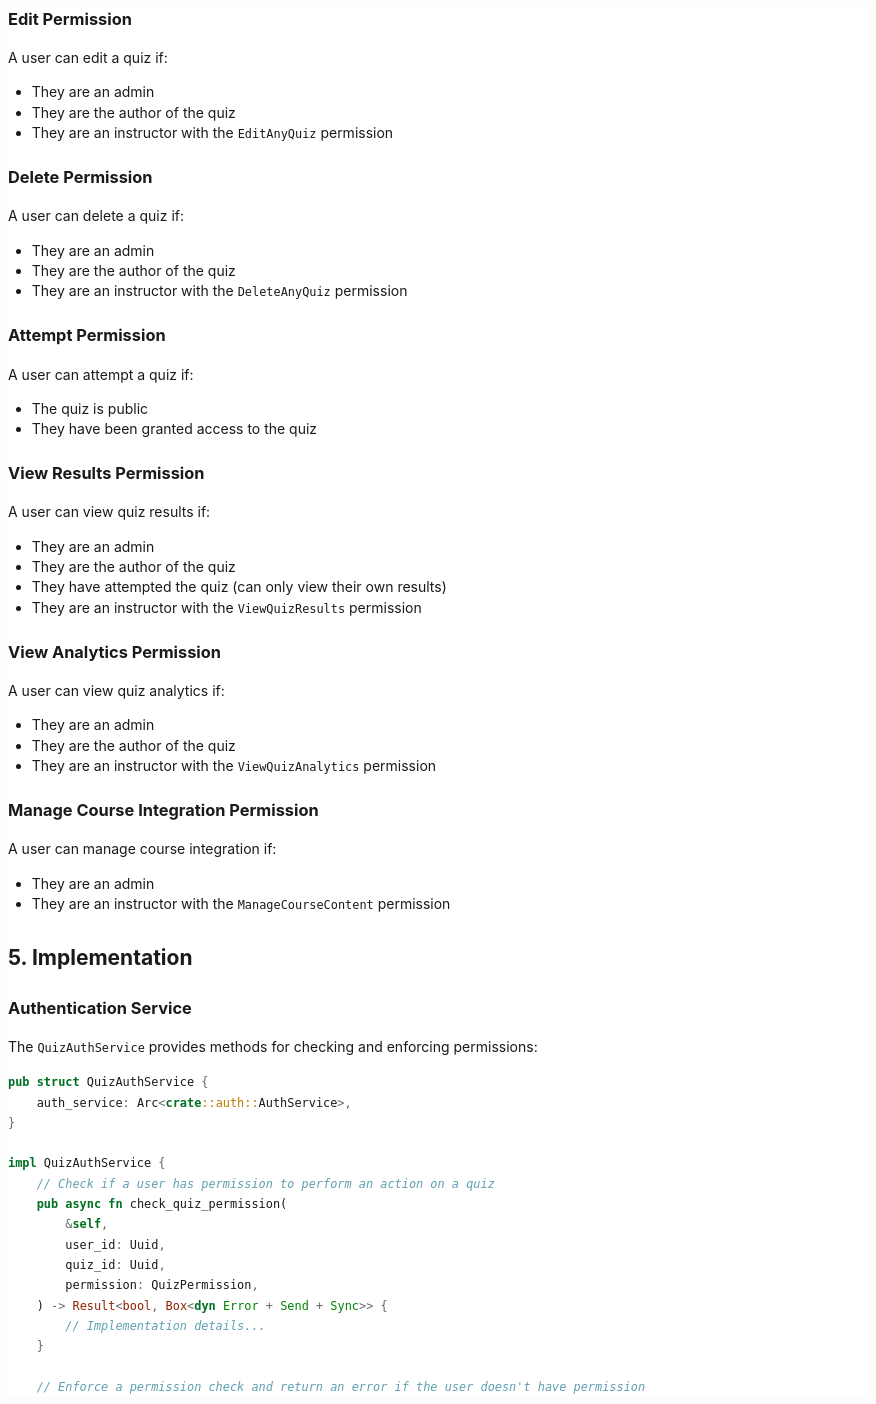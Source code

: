 ### Edit Permission

A user can edit a quiz if:
- They are an admin
- They are the author of the quiz
- They are an instructor with the `EditAnyQuiz` permission

### Delete Permission

A user can delete a quiz if:
- They are an admin
- They are the author of the quiz
- They are an instructor with the `DeleteAnyQuiz` permission

### Attempt Permission

A user can attempt a quiz if:
- The quiz is public
- They have been granted access to the quiz

### View Results Permission

A user can view quiz results if:
- They are an admin
- They are the author of the quiz
- They have attempted the quiz (can only view their own results)
- They are an instructor with the `ViewQuizResults` permission

### View Analytics Permission

A user can view quiz analytics if:
- They are an admin
- They are the author of the quiz
- They are an instructor with the `ViewQuizAnalytics` permission

### Manage Course Integration Permission

A user can manage course integration if:
- They are an admin
- They are an instructor with the `ManageCourseContent` permission

## 5. Implementation

### Authentication Service

The `QuizAuthService` provides methods for checking and enforcing permissions:

```rust
pub struct QuizAuthService {
    auth_service: Arc<crate::auth::AuthService>,
}

impl QuizAuthService {
    // Check if a user has permission to perform an action on a quiz
    pub async fn check_quiz_permission(
        &self,
        user_id: Uuid,
        quiz_id: Uuid,
        permission: QuizPermission,
    ) -> Result<bool, Box<dyn Error + Send + Sync>> {
        // Implementation details...
    }
    
    // Enforce a permission check and return an error if the user doesn't have permission
```
